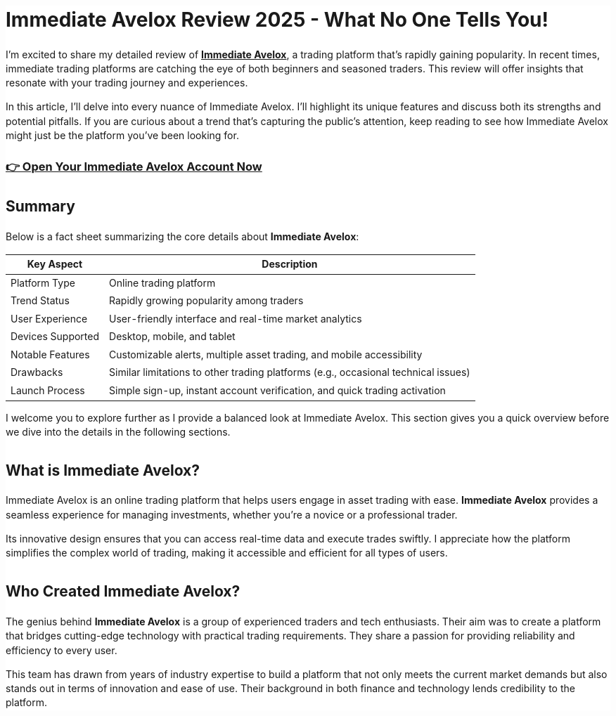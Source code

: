 # Immediate Avelox Review 2025 - What No One Tells You!
   
I’m excited to share my detailed review of **[Immediate Avelox](https://t.co/EGzxZmG2FI)**, a trading platform that’s rapidly gaining popularity. In recent times, immediate trading platforms are catching the eye of both beginners and seasoned traders. This review will offer insights that resonate with your trading journey and experiences.  

In this article, I’ll delve into every nuance of Immediate Avelox. I’ll highlight its unique features and discuss both its strengths and potential pitfalls. If you are curious about a trend that’s capturing the public’s attention, keep reading to see how Immediate Avelox might just be the platform you’ve been looking for.

### [👉 Open Your Immediate Avelox Account Now](https://t.co/EGzxZmG2FI)
## Summary  
Below is a fact sheet summarizing the core details about **Immediate Avelox**:  

| **Key Aspect**         | **Description**                                                                |
|------------------------|--------------------------------------------------------------------------------|
| Platform Type          | Online trading platform                                                        |
| Trend Status           | Rapidly growing popularity among traders                                       |
| User Experience        | User-friendly interface and real-time market analytics                         |
| Devices Supported      | Desktop, mobile, and tablet                                                    |
| Notable Features       | Customizable alerts, multiple asset trading, and mobile accessibility          |
| Drawbacks              | Similar limitations to other trading platforms (e.g., occasional technical issues) |
| Launch Process         | Simple sign-up, instant account verification, and quick trading activation     |

I welcome you to explore further as I provide a balanced look at Immediate Avelox. This section gives you a quick overview before we dive into the details in the following sections.

## What is Immediate Avelox?  
Immediate Avelox is an online trading platform that helps users engage in asset trading with ease. **Immediate Avelox** provides a seamless experience for managing investments, whether you’re a novice or a professional trader.  

Its innovative design ensures that you can access real-time data and execute trades swiftly. I appreciate how the platform simplifies the complex world of trading, making it accessible and efficient for all types of users.

## Who Created Immediate Avelox?  
The genius behind **Immediate Avelox** is a group of experienced traders and tech enthusiasts. Their aim was to create a platform that bridges cutting-edge technology with practical trading requirements. They share a passion for providing reliability and efficiency to every user.  

This team has drawn from years of industry expertise to build a platform that not only meets the current market demands but also stands out in terms of innovation and ease of use. Their background in both finance and technology lends credibility to the platform.
